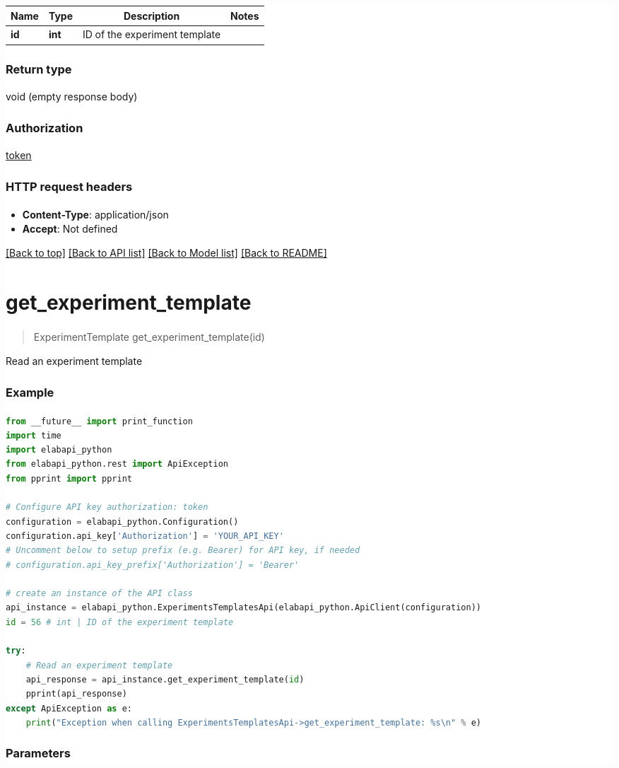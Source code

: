 Name | Type | Description  | Notes
------------- | ------------- | ------------- | -------------
 **id** | **int**| ID of the experiment template | 

### Return type

void (empty response body)

### Authorization

[token](../README.md#token)

### HTTP request headers

 - **Content-Type**: application/json
 - **Accept**: Not defined

[[Back to top]](#) [[Back to API list]](../README.md#documentation-for-api-endpoints) [[Back to Model list]](../README.md#documentation-for-models) [[Back to README]](../README.md)

# **get_experiment_template**
> ExperimentTemplate get_experiment_template(id)

Read an experiment template

### Example
```python
from __future__ import print_function
import time
import elabapi_python
from elabapi_python.rest import ApiException
from pprint import pprint

# Configure API key authorization: token
configuration = elabapi_python.Configuration()
configuration.api_key['Authorization'] = 'YOUR_API_KEY'
# Uncomment below to setup prefix (e.g. Bearer) for API key, if needed
# configuration.api_key_prefix['Authorization'] = 'Bearer'

# create an instance of the API class
api_instance = elabapi_python.ExperimentsTemplatesApi(elabapi_python.ApiClient(configuration))
id = 56 # int | ID of the experiment template

try:
    # Read an experiment template
    api_response = api_instance.get_experiment_template(id)
    pprint(api_response)
except ApiException as e:
    print("Exception when calling ExperimentsTemplatesApi->get_experiment_template: %s\n" % e)
```

### Parameters

